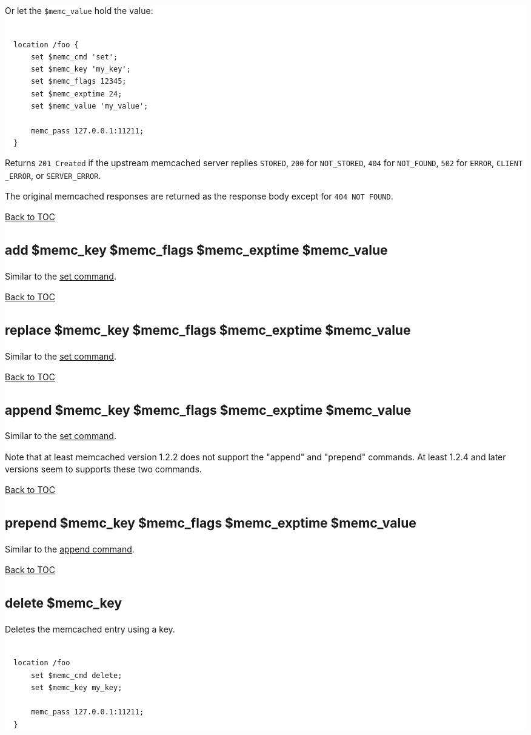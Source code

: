 Or let the `$memc_value` hold the value:

```nginx

  location /foo {
      set $memc_cmd 'set';
      set $memc_key 'my_key';
      set $memc_flags 12345;
      set $memc_exptime 24;
      set $memc_value 'my_value';

      memc_pass 127.0.0.1:11211;
  }
```

Returns `201 Created` if the upstream memcached server replies `STORED`, `200` for `NOT_STORED`, `404` for `NOT_FOUND`, `502` for `ERROR`, `CLIENT_ERROR`, or `SERVER_ERROR`.

The original memcached responses are returned as the response body except for `404 NOT FOUND`.

[Back to TOC](#table-of-contents)

add $memc_key $memc_flags $memc_exptime $memc_value
---------------------------------------------------

Similar to the [set command](#set-memc_key-memc_flags-memc_exptime-memc_value).

[Back to TOC](#table-of-contents)

replace $memc_key $memc_flags $memc_exptime $memc_value
-------------------------------------------------------

Similar to the [set command](#set-memc_key-memc_flags-memc_exptime-memc_value).

[Back to TOC](#table-of-contents)

append $memc_key $memc_flags $memc_exptime $memc_value
------------------------------------------------------

Similar to the [set command](#set-memc_key-memc_flags-memc_exptime-memc_value).

Note that at least memcached version 1.2.2 does not support the "append" and "prepend" commands. At least 1.2.4 and later versions seem to supports these two commands.

[Back to TOC](#table-of-contents)

prepend $memc_key $memc_flags $memc_exptime $memc_value
-------------------------------------------------------

Similar to the [append command](#append-memc_key-memc_flags-memc_exptime-memc_value).

[Back to TOC](#table-of-contents)

delete $memc_key
----------------

Deletes the memcached entry using a key.

```nginx

  location /foo
      set $memc_cmd delete;
      set $memc_key my_key;
      
      memc_pass 127.0.0.1:11211;
  }
```
